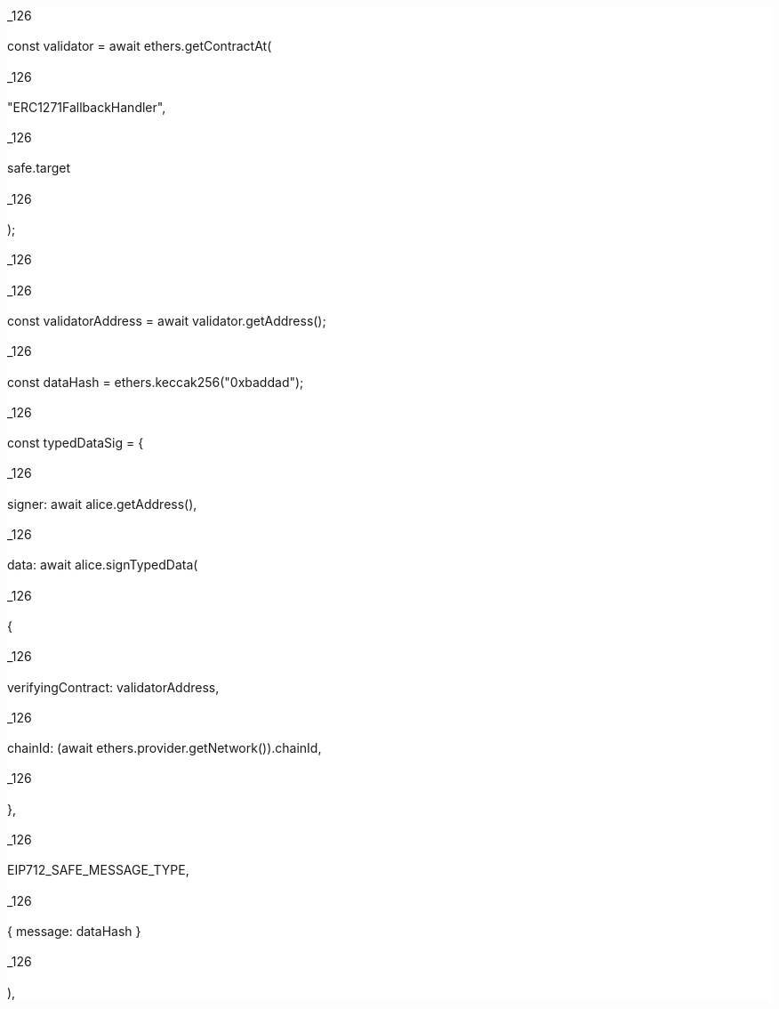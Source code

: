 _126

const validator = await ethers.getContractAt(

_126

"ERC1271FallbackHandler",

_126

safe.target

_126

);

_126

_126

const validatorAddress = await validator.getAddress();

_126

const dataHash = ethers.keccak256("0xbaddad");

_126

const typedDataSig = {

_126

signer: await alice.getAddress(),

_126

data: await alice.signTypedData(

_126

{

_126

verifyingContract: validatorAddress,

_126

chainId: (await ethers.provider.getNetwork()).chainId,

_126

},

_126

EIP712_SAFE_MESSAGE_TYPE,

_126

{ message: dataHash }

_126

),
